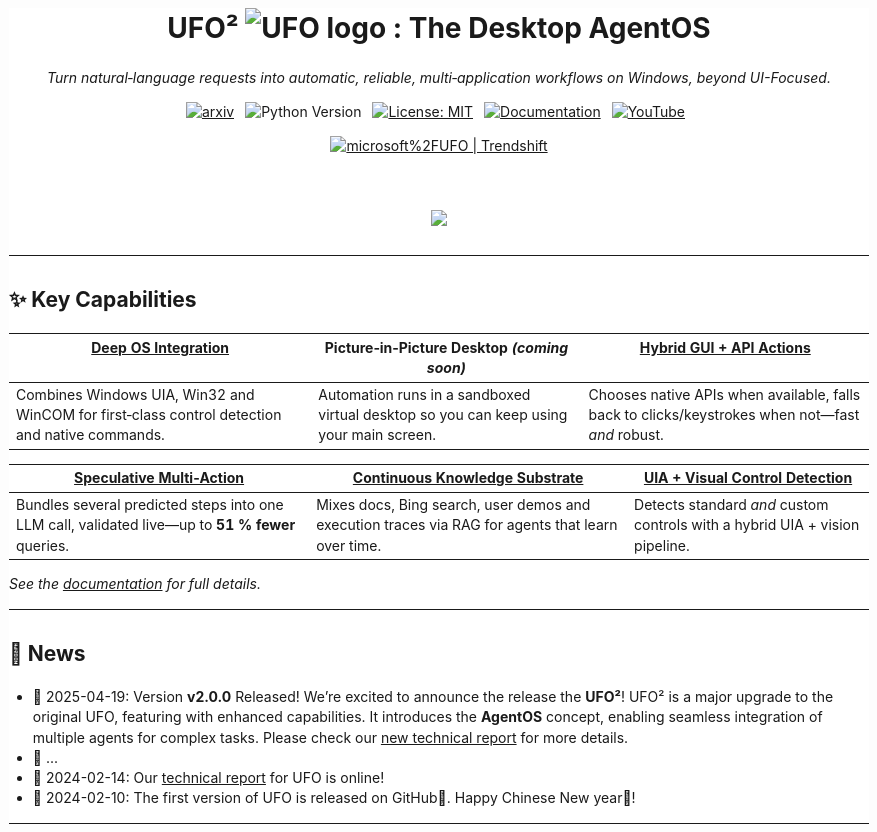 
<h1 align="center">
  <b>UFO²</b> <img src="assets/ufo_blue.png" alt="UFO logo" width="40"> :&nbsp;The&nbsp;Desktop&nbsp;AgentOS
</h1>
<p align="center">
  <em>Turn natural‑language requests into automatic, reliable, multi‑application workflows on Windows, beyond UI-Focused.</em>
</p>


<div align="center">

[![arxiv](https://img.shields.io/badge/Paper-arXiv:2504.14603-b31b1b.svg)](https://arxiv.org/abs/2504.14603)&ensp;
![Python Version](https://img.shields.io/badge/Python-3776AB?&logo=python&logoColor=white-blue&label=3.10%20%7C%203.11)&ensp;
[![License: MIT](https://img.shields.io/badge/License-MIT-yellow.svg)](https://opensource.org/licenses/MIT)&ensp;
[![Documentation](https://img.shields.io/badge/Documentation-%230ABAB5?style=flat&logo=readthedocs&logoColor=black)](https://microsoft.github.io/UFO/)&ensp;
[![YouTube](https://img.shields.io/badge/YouTube-white?logo=youtube&logoColor=%23FF0000)](https://www.youtube.com/watch?v=QT_OhygMVXU)&ensp;


<a href="https://trendshift.io/repositories/7874" target="_blank"><img src="https://trendshift.io/api/badge/repositories/7874" alt="microsoft%2FUFO | Trendshift" style="width: 250px; height: 55px;" width="250" height="55"/></a>
</div>



<h1 align="center">
    <img src="./assets/comparison.png" width="60%"/> 
</h1>

---

## ✨ Key Capabilities
<div align="center">

| [Deep OS Integration](https://microsoft.github.io/UFO)  | Picture‑in‑Picture Desktop *(coming soon)* | [Hybrid GUI + API Actions](https://microsoft.github.io/UFO/automator/overview) |
|---------------------|-------------------------------------------|---------------------------|
| Combines Windows UIA, Win32 and WinCOM for first‑class control detection and native commands. | Automation runs in a sandboxed virtual desktop so you can keep using your main screen. | Chooses native APIs when available, falls back to clicks/keystrokes when not—fast *and* robust. |

| [Speculative Multi‑Action](https://microsoft.github.io/UFO/advanced_usage/multi_action) | [Continuous Knowledge Substrate](https://microsoft.github.io/UFO/advanced_usage/reinforce_appagent/overview/) | [UIA + Visual Control Detection](https://microsoft.github.io/UFO/advanced_usage/control_detection/hybrid_detection) |
|--------------------------|--------------------------------|--------------------------------|
| Bundles several predicted steps into one LLM call, validated live—up to **51 % fewer** queries. | Mixes docs, Bing search, user demos and execution traces via RAG for agents that learn over time. | Detects standard *and* custom controls with a hybrid UIA + vision pipeline. |

</div>

*See the [documentation](https://microsoft.github.io/UFO/) for full details.*

---

## 📢 News
- 📅 2025-04-19: Version **v2.0.0** Released! We’re excited to announce the release the **UFO²**! UFO² is a major upgrade to the original UFO, featuring with enhanced capabilities. It introduces the **AgentOS** concept, enabling seamless integration of multiple agents for complex tasks. Please check our [new technical report](https://arxiv.org/pdf/2504.14603) for more details.
- 📅 ...
- 📅 2024-02-14: Our [technical report](https://arxiv.org/abs/2402.07939) for UFO is online!
- 📅 2024-02-10: The first version of UFO is released on GitHub🎈. Happy Chinese New year🐉!

---